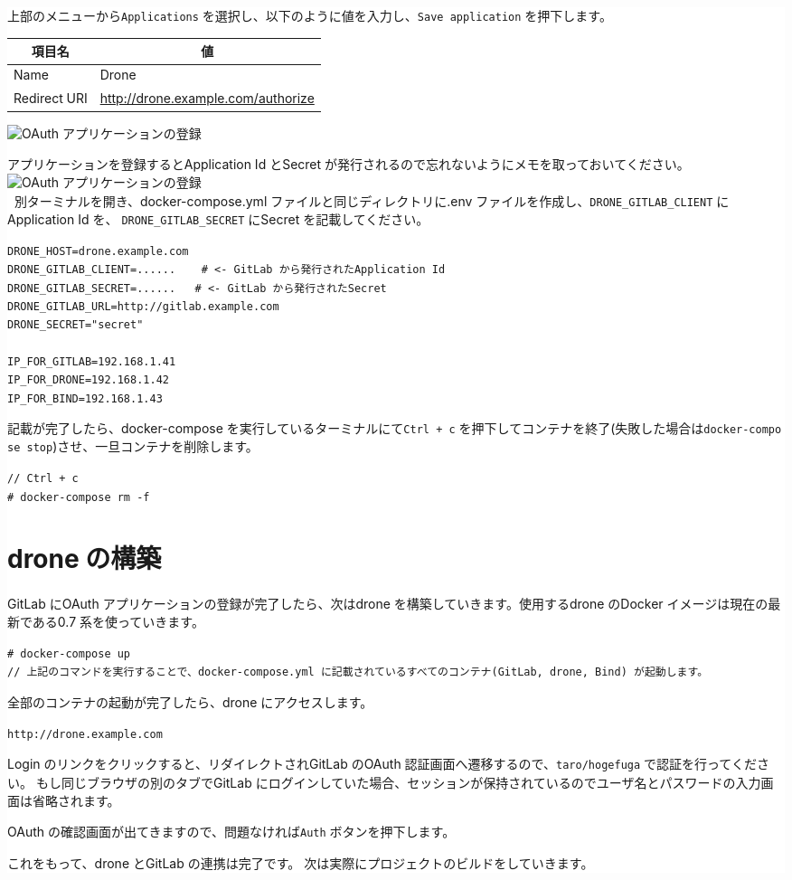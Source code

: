 上部のメニューから`Applications` を選択し、以下のように値を入力し、`Save application` を押下します。

| 項目名          | 値    |
| --------------- | ----- |
| Name            | Drone |
| Redirect URI    | http://drone.example.com/authorize |

![OAuth アプリケーションの登録](https://github.com/TsutomuNakamura/KensyuForDocker/wiki/ContinuousDelivery/img/AddTheApplication_0000.png)  
  
アプリケーションを登録するとApplication Id とSecret が発行されるので忘れないようにメモを取っておいてください。  
![OAuth アプリケーションの登録](https://github.com/TsutomuNakamura/KensyuForDocker/wiki/ContinuousDelivery/img/AddTheApplication_0001.png)  
  
別ターミナルを開き、docker-compose.yml ファイルと同じディレクトリに.env ファイルを作成し、`DRONE_GITLAB_CLIENT` にApplication Id を、 `DRONE_GITLAB_SECRET` にSecret を記載してください。

```
DRONE_HOST=drone.example.com
DRONE_GITLAB_CLIENT=......    # <- GitLab から発行されたApplication Id
DRONE_GITLAB_SECRET=......   # <- GitLab から発行されたSecret
DRONE_GITLAB_URL=http://gitlab.example.com
DRONE_SECRET="secret"

IP_FOR_GITLAB=192.168.1.41
IP_FOR_DRONE=192.168.1.42
IP_FOR_BIND=192.168.1.43
```

記載が完了したら、docker-compose を実行しているターミナルにて`Ctrl + c` を押下してコンテナを終了(失敗した場合は`docker-compose stop`)させ、一旦コンテナを削除します。

```
// Ctrl + c
# docker-compose rm -f
```

# drone の構築
GitLab にOAuth アプリケーションの登録が完了したら、次はdrone を構築していきます。使用するdrone のDocker イメージは現在の最新である0.7 系を使っていきます。

```
# docker-compose up
// 上記のコマンドを実行することで、docker-compose.yml に記載されているすべてのコンテナ(GitLab, drone, Bind) が起動します。
```

全部のコンテナの起動が完了したら、drone にアクセスします。

```
http://drone.example.com
```

Login のリンクをクリックすると、リダイレクトされGitLab のOAuth 認証画面へ遷移するので、`taro/hogefuga` で認証を行ってください。
もし同じブラウザの別のタブでGitLab にログインしていた場合、セッションが保持されているのでユーザ名とパスワードの入力画面は省略されます。  
  
OAuth の確認画面が出てきますので、問題なければ`Auth` ボタンを押下します。  
  
これをもって、drone とGitLab の連携は完了です。
次は実際にプロジェクトのビルドをしていきます。
